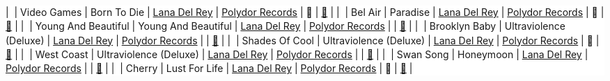 | <img src="https://i.scdn.co/image/ab67616d0000b273a1c37f3fd969287c03482c3b" alt="" width="50" /> | Video Games                                | Born To Die                                                            | [Lana Del Rey](../artists/lana_del_rey.md)                                                                                                                                                                                                                                                                                                                                          | [Polydor Records](polydor_records.md) | 💚   | [🔗](https://open.spotify.com/track/5by7gtiDrxe4n2qQQunL8S) |
| <img src="https://i.scdn.co/image/ab67616d0000b2734123029b8c0648e8f1fad18a" alt="" width="50" /> | Bel Air                                    | Paradise                                                               | [Lana Del Rey](../artists/lana_del_rey.md)                                                                                                                                                                                                                                                                                                                                          | [Polydor Records](polydor_records.md) | 💚   | [🔗](https://open.spotify.com/track/1OI3ZMcABE1U7hnhf9BENL) |
| <img src="https://i.scdn.co/image/ab67616d0000b273d7fb3e4c63020039d1cff6b2" alt="" width="50" /> | Young And Beautiful                        | Young And Beautiful                                                    | [Lana Del Rey](../artists/lana_del_rey.md)                                                                                                                                                                                                                                                                                                                                          | [Polydor Records](polydor_records.md) |     | [🔗](https://open.spotify.com/track/2nMeu6UenVvwUktBCpLMK9) |
| <img src="https://i.scdn.co/image/ab67616d0000b2731624590458126fc8b8c64c2f" alt="" width="50" /> | Brooklyn Baby                              | Ultraviolence (Deluxe)                                                 | [Lana Del Rey](../artists/lana_del_rey.md)                                                                                                                                                                                                                                                                                                                                          | [Polydor Records](polydor_records.md) |     | [🔗](https://open.spotify.com/track/1NZs6n6hl8UuMaX0UC0YTz) |
| <img src="https://i.scdn.co/image/ab67616d0000b2731624590458126fc8b8c64c2f" alt="" width="50" /> | Shades Of Cool                             | Ultraviolence (Deluxe)                                                 | [Lana Del Rey](../artists/lana_del_rey.md)                                                                                                                                                                                                                                                                                                                                          | [Polydor Records](polydor_records.md) | 💚   | [🔗](https://open.spotify.com/track/4VSg5K1hnbmIg4PwRdY6wV) |
| <img src="https://i.scdn.co/image/ab67616d0000b2731624590458126fc8b8c64c2f" alt="" width="50" /> | West Coast                                 | Ultraviolence (Deluxe)                                                 | [Lana Del Rey](../artists/lana_del_rey.md)                                                                                                                                                                                                                                                                                                                                          | [Polydor Records](polydor_records.md) |     | [🔗](https://open.spotify.com/track/5Y6nVaayzitvsD5F7nr3DV) |
| <img src="https://i.scdn.co/image/ab67616d0000b273a3b3f48ca81acacb3ad4ec8a" alt="" width="50" /> | Swan Song                                  | Honeymoon                                                              | [Lana Del Rey](../artists/lana_del_rey.md)                                                                                                                                                                                                                                                                                                                                          | [Polydor Records](polydor_records.md) |     | [🔗](https://open.spotify.com/track/1DYRRZ5rSlc1PopnB7azLZ) |
| <img src="https://i.scdn.co/image/ab67616d0000b27395e2fd1accb339fa14878190" alt="" width="50" /> | Cherry                                     | Lust For Life                                                          | [Lana Del Rey](../artists/lana_del_rey.md)                                                                                                                                                                                                                                                                                                                                          | [Polydor Records](polydor_records.md) | 💚   | [🔗](https://open.spotify.com/track/1Ym6aMuT5bliaZMC67AmPp) |